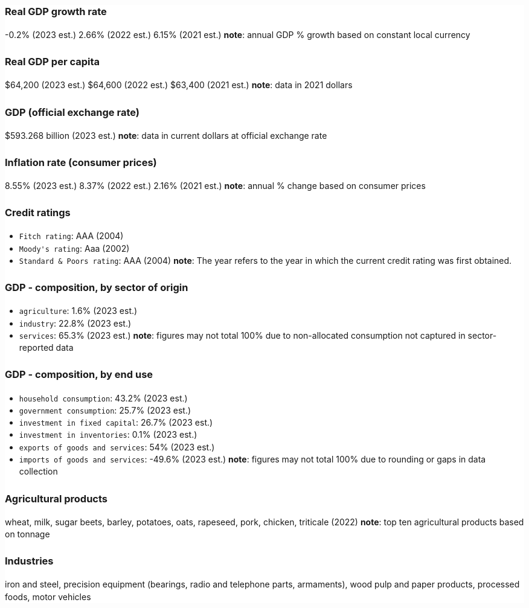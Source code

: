 ### Real GDP growth rate
-0.2% (2023 est.)
2.66% (2022 est.)
6.15% (2021 est.)
**note**: annual GDP % growth based on constant local currency

### Real GDP per capita
$64,200 (2023 est.)
$64,600 (2022 est.)
$63,400 (2021 est.)
**note**: data in 2021 dollars

### GDP (official exchange rate)
$593.268 billion (2023 est.)
**note**: data in current dollars at official exchange rate

### Inflation rate (consumer prices)
8.55% (2023 est.)
8.37% (2022 est.)
2.16% (2021 est.)
**note**: annual % change based on consumer prices

### Credit ratings
- `Fitch rating`: AAA (2004)
- `Moody's rating`: Aaa (2002)
- `Standard & Poors rating`: AAA (2004)
**note**: The year refers to the year in which the current credit rating was first obtained.

### GDP - composition, by sector of origin
- `agriculture`: 1.6% (2023 est.)
- `industry`: 22.8% (2023 est.)
- `services`: 65.3% (2023 est.)
**note**: figures may not total 100% due to non-allocated consumption not captured in sector-reported data

### GDP - composition, by end use
- `household consumption`: 43.2% (2023 est.)
- `government consumption`: 25.7% (2023 est.)
- `investment in fixed capital`: 26.7% (2023 est.)
- `investment in inventories`: 0.1% (2023 est.)
- `exports of goods and services`: 54% (2023 est.)
- `imports of goods and services`: -49.6% (2023 est.)
**note**: figures may not total 100% due to rounding or gaps in data collection

### Agricultural products
wheat, milk, sugar beets, barley, potatoes, oats, rapeseed, pork, chicken, triticale (2022)
**note**: top ten agricultural products based on tonnage

### Industries
iron and steel, precision equipment (bearings, radio and telephone parts, armaments), wood pulp and paper products, processed foods, motor vehicles
